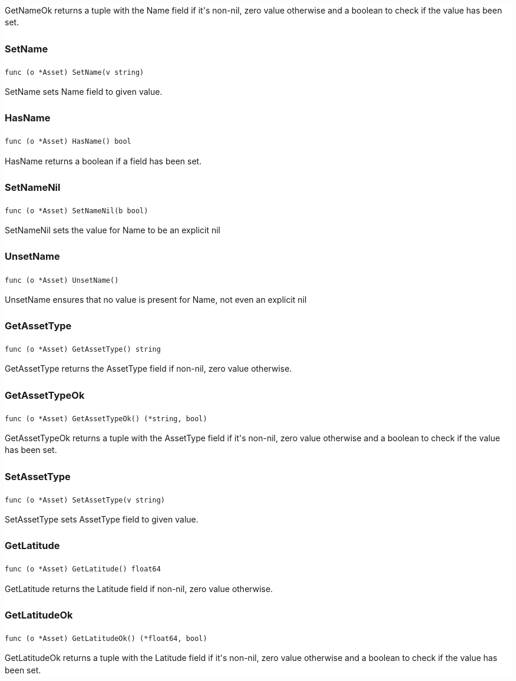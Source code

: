 GetNameOk returns a tuple with the Name field if it's non-nil, zero value otherwise
and a boolean to check if the value has been set.

### SetName

`func (o *Asset) SetName(v string)`

SetName sets Name field to given value.

### HasName

`func (o *Asset) HasName() bool`

HasName returns a boolean if a field has been set.

### SetNameNil

`func (o *Asset) SetNameNil(b bool)`

 SetNameNil sets the value for Name to be an explicit nil

### UnsetName
`func (o *Asset) UnsetName()`

UnsetName ensures that no value is present for Name, not even an explicit nil
### GetAssetType

`func (o *Asset) GetAssetType() string`

GetAssetType returns the AssetType field if non-nil, zero value otherwise.

### GetAssetTypeOk

`func (o *Asset) GetAssetTypeOk() (*string, bool)`

GetAssetTypeOk returns a tuple with the AssetType field if it's non-nil, zero value otherwise
and a boolean to check if the value has been set.

### SetAssetType

`func (o *Asset) SetAssetType(v string)`

SetAssetType sets AssetType field to given value.


### GetLatitude

`func (o *Asset) GetLatitude() float64`

GetLatitude returns the Latitude field if non-nil, zero value otherwise.

### GetLatitudeOk

`func (o *Asset) GetLatitudeOk() (*float64, bool)`

GetLatitudeOk returns a tuple with the Latitude field if it's non-nil, zero value otherwise
and a boolean to check if the value has been set.
